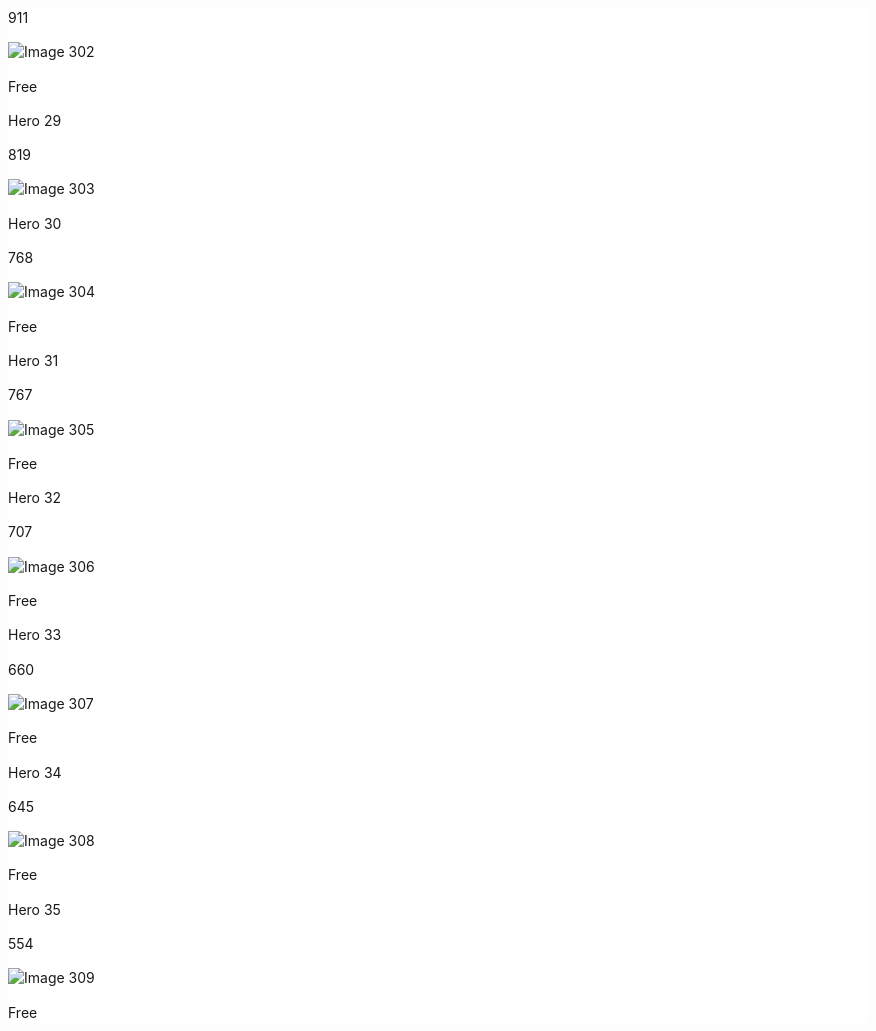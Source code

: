 911

![Image 302](https://www.landingfolio.com/_nuxt/img/loading.949f032.gif)

Free

Hero 29

819

![Image 303](https://www.landingfolio.com/_nuxt/img/loading.949f032.gif)

Hero 30

768

![Image 304](https://www.landingfolio.com/_nuxt/img/loading.949f032.gif)

Free

Hero 31

767

![Image 305](https://www.landingfolio.com/_nuxt/img/loading.949f032.gif)

Free

Hero 32

707

![Image 306](https://www.landingfolio.com/_nuxt/img/loading.949f032.gif)

Free

Hero 33

660

![Image 307](https://www.landingfolio.com/_nuxt/img/loading.949f032.gif)

Free

Hero 34

645

![Image 308](https://www.landingfolio.com/_nuxt/img/loading.949f032.gif)

Free

Hero 35

554

![Image 309](https://www.landingfolio.com/_nuxt/img/loading.949f032.gif)

Free
